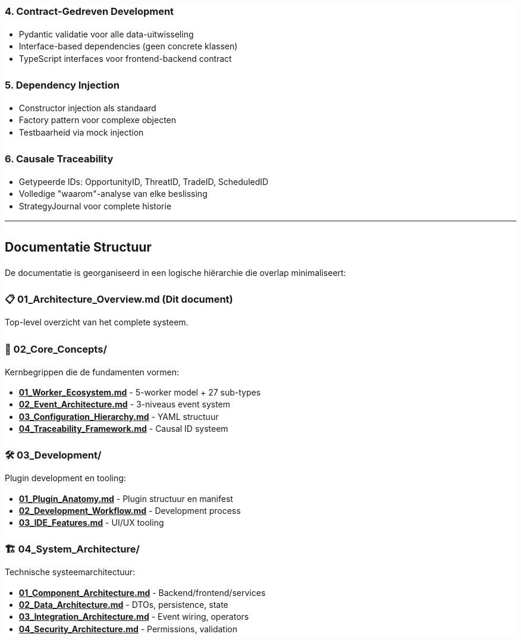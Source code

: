 ### **4. Contract-Gedreven Development**
- Pydantic validatie voor alle data-uitwisseling
- Interface-based dependencies (geen concrete klassen)
- TypeScript interfaces voor frontend-backend contract

### **5. Dependency Injection**
- Constructor injection als standaard
- Factory pattern voor complexe objecten
- Testbaarheid via mock injection

### **6. Causale Traceability**
- Getypeerde IDs: OpportunityID, ThreatID, TradeID, ScheduledID
- Volledige "waarom"-analyse van elke beslissing
- StrategyJournal voor complete historie

---

## **Documentatie Structuur**

De documentatie is georganiseerd in een logische hiërarchie die overlap minimaliseert:

### **📋 01_Architecture_Overview.md** (Dit document)
Top-level overzicht van het complete systeem.

### **🔧 02_Core_Concepts/**
Kernbegrippen die de fundamenten vormen:

- **[01_Worker_Ecosystem.md](02_Core_Concepts/01_Worker_Ecosystem.md)** - 5-worker model + 27 sub-types
- **[02_Event_Architecture.md](02_Core_Concepts/02_Event_Architecture.md)** - 3-niveaus event system
- **[03_Configuration_Hierarchy.md](02_Core_Concepts/03_Configuration_Hierarchy.md)** - YAML structuur
- **[04_Traceability_Framework.md](02_Core_Concepts/04_Traceability_Framework.md)** - Causal ID systeem

### **🛠️ 03_Development/**
Plugin development en tooling:

- **[01_Plugin_Anatomy.md](03_Development/01_Plugin_Anatomy.md)** - Plugin structuur en manifest
- **[02_Development_Workflow.md](03_Development/02_Development_Workflow.md)** - Development process
- **[03_IDE_Features.md](03_Development/03_IDE_Features.md)** - UI/UX tooling

### **🏗️ 04_System_Architecture/**
Technische systeemarchitectuur:

- **[01_Component_Architecture.md](04_System_Architecture/01_Component_Architecture.md)** - Backend/frontend/services
- **[02_Data_Architecture.md](04_System_Architecture/02_Data_Architecture.md)** - DTOs, persistence, state
- **[03_Integration_Architecture.md](04_System_Architecture/03_Integration_Architecture.md)** - Event wiring, operators
- **[04_Security_Architecture.md](04_System_Architecture/04_Security_Architecture.md)** - Permissions, validation
